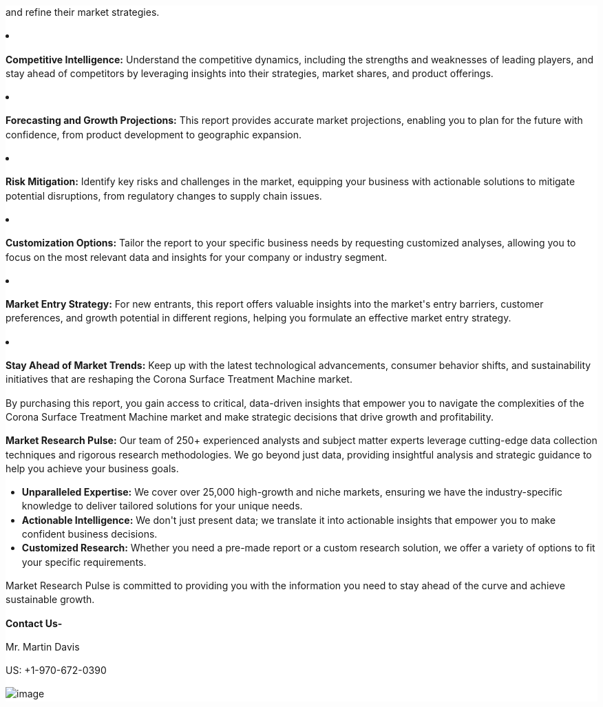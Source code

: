 and refine their market strategies.</p></li><li><p><strong>Competitive Intelligence:</strong> Understand the competitive dynamics, including the strengths and weaknesses of leading players, and stay ahead of competitors by leveraging insights into their strategies, market shares, and product offerings.</p></li><li><p><strong>Forecasting and Growth Projections:</strong> This report provides accurate market projections, enabling you to plan for the future with confidence, from product development to geographic expansion.</p></li><li><p><strong>Risk Mitigation:</strong> Identify key risks and challenges in the market, equipping your business with actionable solutions to mitigate potential disruptions, from regulatory changes to supply chain issues.</p></li><li><p><strong>Customization Options:</strong> Tailor the report to your specific business needs by requesting customized analyses, allowing you to focus on the most relevant data and insights for your company or industry segment.</p></li><li><p><strong>Market Entry Strategy:</strong> For new entrants, this report offers valuable insights into the market's entry barriers, customer preferences, and growth potential in different regions, helping you formulate an effective market entry strategy.</p></li><li><p><strong>Stay Ahead of Market Trends:</strong> Keep up with the latest technological advancements, consumer behavior shifts, and sustainability initiatives that are reshaping the Corona Surface Treatment Machine market.</p></li></ol><p>By purchasing this report, you gain access to critical, data-driven insights that empower you to navigate the complexities of the Corona Surface Treatment Machine market and make strategic decisions that drive growth and profitability.</p><p><strong>Market Research Pulse:</strong>&nbsp;Our team of 250+ experienced analysts and subject matter experts leverage cutting-edge data collection techniques and rigorous research methodologies. We go beyond just data, providing insightful analysis and strategic guidance to help you achieve your business goals.</p><ul><li><strong>Unparalleled Expertise:</strong>&nbsp;We cover over 25,000 high-growth and niche markets, ensuring we have the industry-specific knowledge to deliver tailored solutions for your unique needs.</li><li><strong>Actionable Intelligence:</strong>&nbsp;We don't just present data; we translate it into actionable insights that empower you to make confident business decisions.</li><li><strong>Customized Research:</strong>&nbsp;Whether you need a pre-made report or a custom research solution, we offer a variety of options to fit your specific requirements.</li></ul><p>Market Research Pulse is committed to providing you with the information you need to stay ahead of the curve and achieve sustainable growth.</p><p><strong>Contact Us-</strong></p><p>Mr. Martin Davis</p><p>US: +1-970-672-0390</p>
![image](https://github.com/user-attachments/assets/59bc122f-abe6-40cd-b92d-63411cdb226b)
